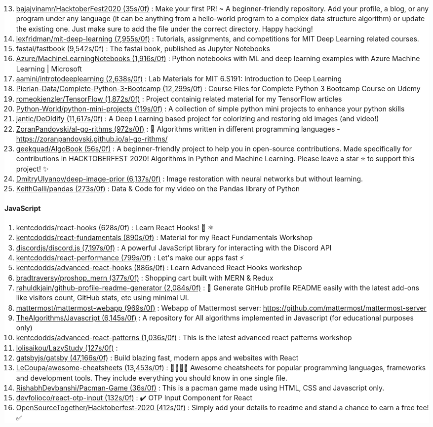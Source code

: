 13. [bajajvinamr/HacktoberFest2020 (35s/0f)](https://github.com/bajajvinamr/HacktoberFest2020) : Make your first PR! ~ A beginner-friendly repository. Add your profile, a blog, or any program under any language (it can be anything from a hello-world program to a complex data structure algorithm) or update the existing one. Just make sure to add the file under the correct directory. Happy hacking!
14. [lexfridman/mit-deep-learning (7,955s/0f)](https://github.com/lexfridman/mit-deep-learning) : Tutorials, assignments, and competitions for MIT Deep Learning related courses.
15. [fastai/fastbook (9,542s/0f)](https://github.com/fastai/fastbook) : The fastai book, published as Jupyter Notebooks
16. [Azure/MachineLearningNotebooks (1,916s/0f)](https://github.com/Azure/MachineLearningNotebooks) : Python notebooks with ML and deep learning examples with Azure Machine Learning | Microsoft
17. [aamini/introtodeeplearning (2,638s/0f)](https://github.com/aamini/introtodeeplearning) : Lab Materials for MIT 6.S191: Introduction to Deep Learning
18. [Pierian-Data/Complete-Python-3-Bootcamp (12,299s/0f)](https://github.com/Pierian-Data/Complete-Python-3-Bootcamp) : Course Files for Complete Python 3 Bootcamp Course on Udemy
19. [romeokienzler/TensorFlow (1,872s/0f)](https://github.com/romeokienzler/TensorFlow) : Project containig related material for my TensorFlow articles
20. [Python-World/python-mini-projects (119s/0f)](https://github.com/Python-World/python-mini-projects) : A collection of simple python mini projects to enhance your python skills
21. [jantic/DeOldify (11,617s/0f)](https://github.com/jantic/DeOldify) : A Deep Learning based project for colorizing and restoring old images (and video!)
22. [ZoranPandovski/al-go-rithms (972s/0f)](https://github.com/ZoranPandovski/al-go-rithms) : 🎵 Algorithms written in different programming languages - https://zoranpandovski.github.io/al-go-rithms/
23. [geekquad/AlgoBook (56s/0f)](https://github.com/geekquad/AlgoBook) : A beginner-friendly project to help you in open-source contributions. Made specifically for contributions in HACKTOBERFEST 2020! Algorithms in Python and Machine Learning. Please leave a star ⭐ to support this project! ✨
24. [DmitryUlyanov/deep-image-prior (6,137s/0f)](https://github.com/DmitryUlyanov/deep-image-prior) : Image restoration with neural networks but without learning.
25. [KeithGalli/pandas (273s/0f)](https://github.com/KeithGalli/pandas) : Data & Code for my video on the Pandas library of Python

#### JavaScript
1. [kentcdodds/react-hooks (628s/0f)](https://github.com/kentcdodds/react-hooks) : Learn React Hooks! 🎣 ⚛
2. [kentcdodds/react-fundamentals (890s/0f)](https://github.com/kentcdodds/react-fundamentals) : Material for my React Fundamentals Workshop
3. [discordjs/discord.js (7,197s/0f)](https://github.com/discordjs/discord.js) : A powerful JavaScript library for interacting with the Discord API
4. [kentcdodds/react-performance (799s/0f)](https://github.com/kentcdodds/react-performance) : Let's make our apps fast ⚡
5. [kentcdodds/advanced-react-hooks (886s/0f)](https://github.com/kentcdodds/advanced-react-hooks) : Learn Advanced React Hooks workshop
6. [bradtraversy/proshop_mern (377s/0f)](https://github.com/bradtraversy/proshop_mern) : Shopping cart built with MERN & Redux
7. [rahuldkjain/github-profile-readme-generator (2,084s/0f)](https://github.com/rahuldkjain/github-profile-readme-generator) : 🚀 Generate GitHub profile README easily with the latest add-ons like visitors count, GitHub stats, etc using minimal UI.
8. [mattermost/mattermost-webapp (969s/0f)](https://github.com/mattermost/mattermost-webapp) : Webapp of Mattermost server: https://github.com/mattermost/mattermost-server
9. [TheAlgorithms/Javascript (6,145s/0f)](https://github.com/TheAlgorithms/Javascript) : A repository for All algorithms implemented in Javascript (for educational purposes only)
10. [kentcdodds/advanced-react-patterns (1,036s/0f)](https://github.com/kentcdodds/advanced-react-patterns) : This is the latest advanced react patterns workshop
11. [lolisaikou/LazyStudy (127s/0f)](https://github.com/lolisaikou/LazyStudy) : 
12. [gatsbyjs/gatsby (47,166s/0f)](https://github.com/gatsbyjs/gatsby) : Build blazing fast, modern apps and websites with React
13. [LeCoupa/awesome-cheatsheets (13,453s/0f)](https://github.com/LeCoupa/awesome-cheatsheets) : 👩‍💻👨‍💻 Awesome cheatsheets for popular programming languages, frameworks and development tools. They include everything you should know in one single file.
14. [RishabhDevbanshi/Pacman-Game (36s/0f)](https://github.com/RishabhDevbanshi/Pacman-Game) : This is a pacman game made using HTML, CSS and Javascript only.
15. [devfolioco/react-otp-input (132s/0f)](https://github.com/devfolioco/react-otp-input) : ✔️ OTP Input Component for React
16. [OpenSourceTogether/Hacktoberfest-2020 (412s/0f)](https://github.com/OpenSourceTogether/Hacktoberfest-2020) : Simply add your details to readme and stand a chance to earn a free tee! ✅